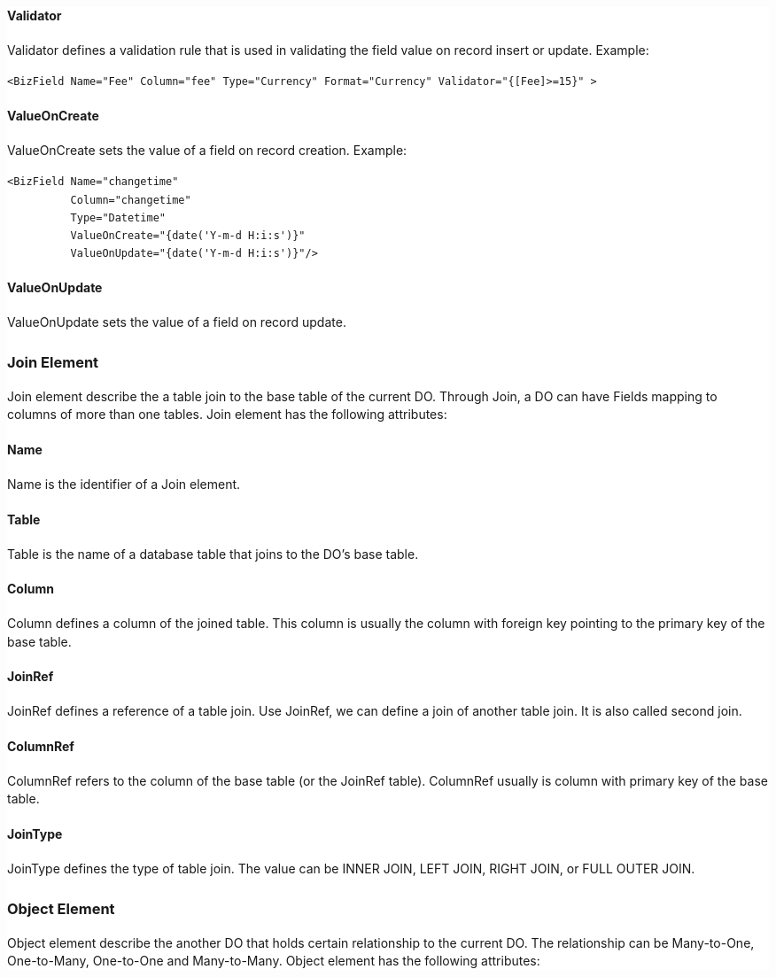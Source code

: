 #### Validator ####
Validator defines a validation rule that is used in validating the field value on record insert or update.
Example:
```
<BizField Name="Fee" Column="fee" Type="Currency" Format="Currency" Validator="{[Fee]>=15}" > 
```

#### ValueOnCreate ####
ValueOnCreate sets the value of a field on record creation.
Example:
```
<BizField Name="changetime"
          Column="changetime"           
          Type="Datetime" 
          ValueOnCreate="{date('Y-m-d H:i:s')}" 
          ValueOnUpdate="{date('Y-m-d H:i:s')}"/> 
```

#### ValueOnUpdate ####
ValueOnUpdate sets the value of a field on record update.


### Join Element ###
Join element describe the a table join to the base table of the current DO. Through Join, a DO can have Fields mapping to columns of more than one tables. Join element has the following attributes:

#### Name ####
Name is the identifier of a Join element.

#### Table ####
Table is the name of a database table that joins to the DO’s base table.

#### Column ####
Column defines a  column of the joined table. This column is usually the column with foreign key pointing to the primary key of the base table.

#### JoinRef ####
JoinRef defines a reference of a table join. Use JoinRef, we can define a join of another table join. It is also called second join.

#### ColumnRef ####
ColumnRef refers to the column of the base table (or the JoinRef table). ColumnRef usually is column with primary key of the base table.

#### JoinType ####
JoinType defines the type of table join. The value can be INNER JOIN, LEFT JOIN, RIGHT JOIN, or FULL OUTER JOIN.


### Object Element ###
Object element describe the another DO that holds certain relationship to the current DO. The relationship can be Many-to-One, One-to-Many, One-to-One and Many-to-Many. Object element has the following attributes:

